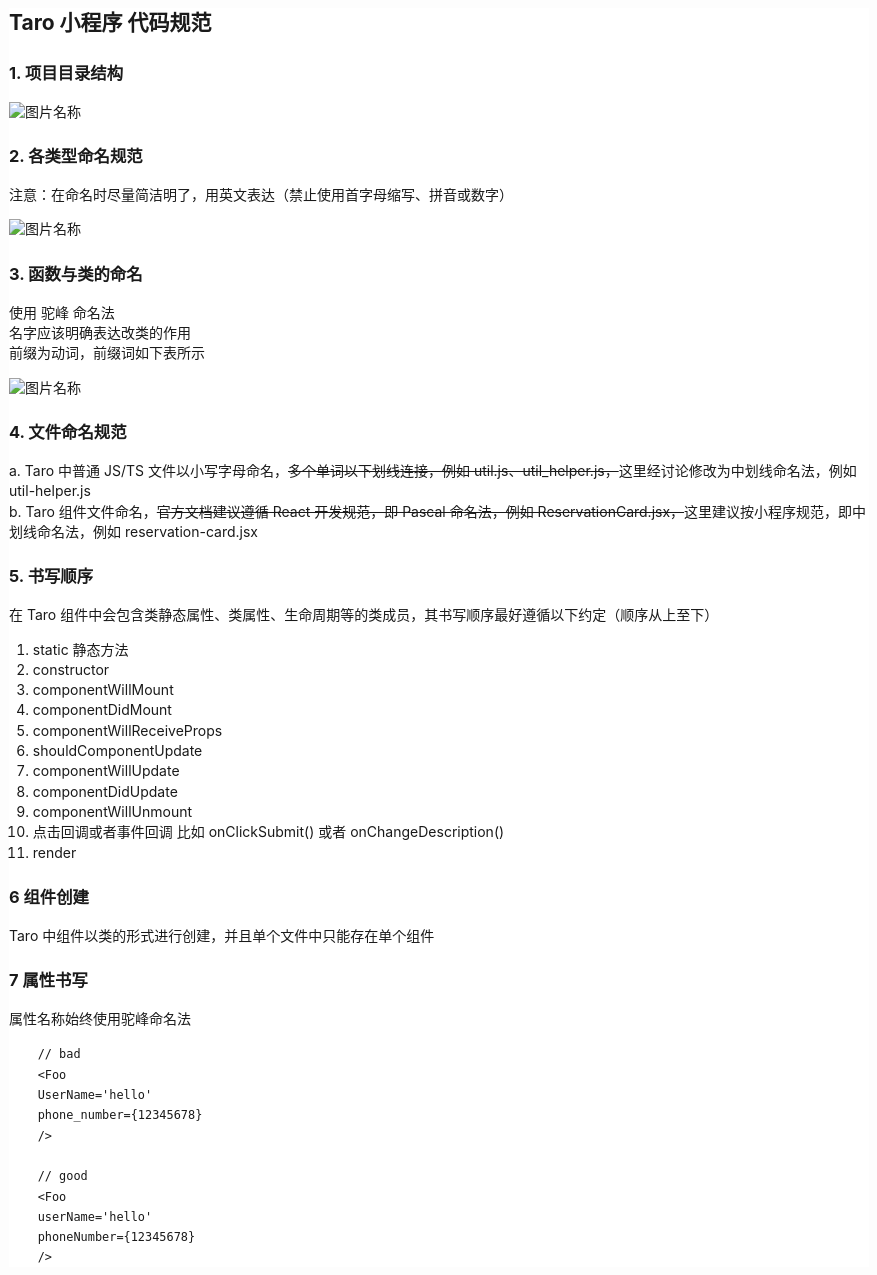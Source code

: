 ## Taro 小程序 代码规范

<h3 >1. 项目目录结构</h3>

<img src="/images/目录结构.png" width = "465" height = auto alt="图片名称" align=top /><br> 

<h3 >2. 各类型命名规范</h3>

注意：在命名时尽量简洁明了，用英文表达（禁止使用首字母缩写、拼音或数字）

<img src="/images/94AC4CCC-B1F2-4B98-8127-D66B19A4EE29.png" width = "555" height = auto alt="图片名称" align=top /><br> 

<h3 >3. 函数与类的命名</h3>

使用 驼峰 命名法<br> 
名字应该明确表达改类的作用<br> 
前缀为动词，前缀词如下表所示<br> 

<img src="/images/FCF77CD9-78FF-4697-A011-36B2CC3D1BD1.png" width = "555" height = auto alt="图片名称" align=top /><br> 

<h3 >4. 文件命名规范</h3>

a. Taro 中普通 JS/TS 文件以小写字母命名，~~多个单词以下划线连接，例如 util.js、util_helper.js，~~这里经讨论修改为中划线命名法，例如 util-helper.js <br>
b. Taro 组件文件命名，~~官方文档建议遵循 React 开发规范，即 Pascal 命名法，例如 ReservationCard.jsx，~~这里建议按小程序规范，即中划线命名法，例如 reservation-card.jsx

<h3 > 5. 书写顺序 </h3>

在 Taro 组件中会包含类静态属性、类属性、生命周期等的类成员，其书写顺序最好遵循以下约定（顺序从上至下）
1. static 静态方法
2. constructor
3. componentWillMount
4. componentDidMount
5. componentWillReceiveProps
6. shouldComponentUpdate
7. componentWillUpdate
8. componentDidUpdate
9. componentWillUnmount
10. 点击回调或者事件回调 比如 onClickSubmit() 或者 onChangeDescription()
11. render

<h3 >6 组件创建</h3 >

Taro 中组件以类的形式进行创建，并且单个文件中只能存在单个组件


<h3 >7 属性书写</h3 >

属性名称始终使用驼峰命名法

```
    // bad
    <Foo
    UserName='hello'
    phone_number={12345678}
    />

    // good
    <Foo
    userName='hello'
    phoneNumber={12345678}
    />
```
